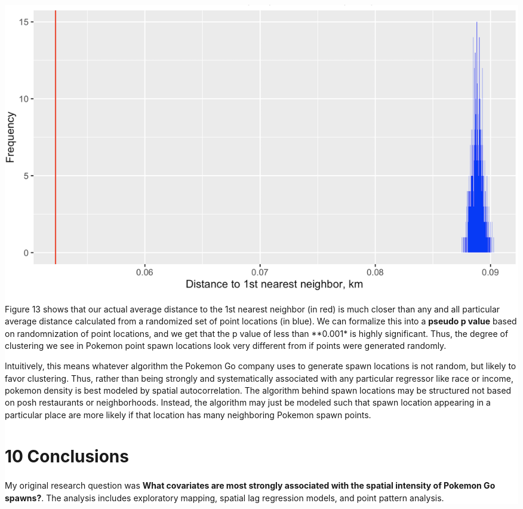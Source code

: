 ![](./GIS3PointPatterns/GIS3PointRandomnizationResults.png)

Figure 13 shows that our actual average distance to the 1st nearest
neighbor (in red) is much closer than any and all particular average
distance calculated from a randomized set of point locations (in blue).
We can formalize this into a **pseudo p value** based on randomnization
of point locations, and we get that the p value of less than \*\*0.001\*
is highly significant. Thus, the degree of clustering we see in Pokemon
point spawn locations look very different from if points were generated
randomly.

Intuitively, this means whatever algorithm the Pokemon Go company uses
to generate spawn locations is not random, but likely to favor
clustering. Thus, rather than being strongly and systematically
associated with any particular regressor like race or income, pokemon
density is best modeled by spatial autocorrelation. The algorithm behind
spawn locations may be structured not based on posh restaurants or
neighborhoods. Instead, the algorithm may just be modeled such that
spawn location appearing in a particular place are more likely if that
location has many neighboring Pokemon spawn points.

# 10 Conclusions

My original research question was **What covariates are most strongly
associated with the spatial intensity of Pokemon Go spawns?**. The
analysis includes exploratory mapping, spatial lag regression models,
and point pattern analysis.
